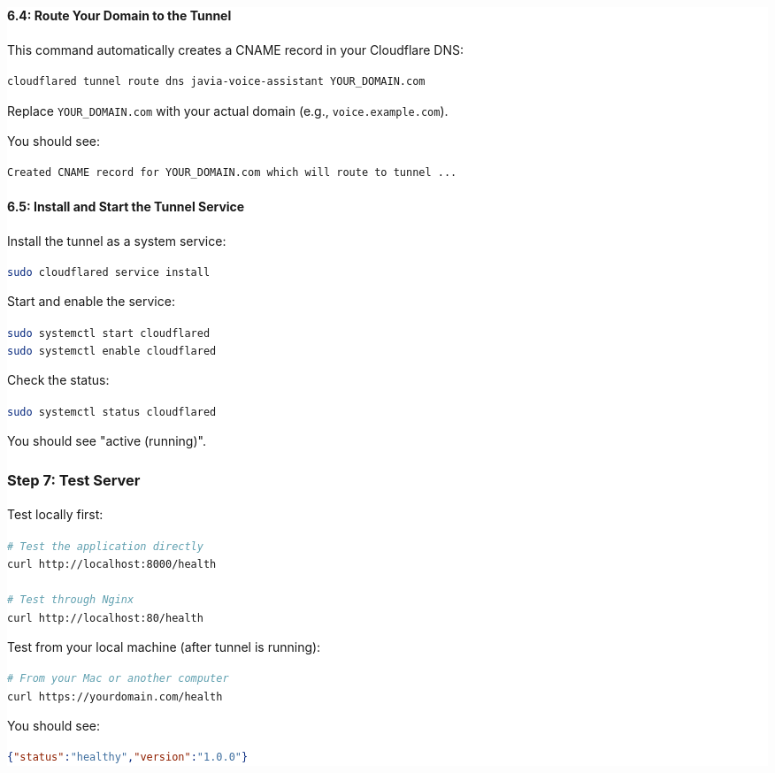 #### 6.4: Route Your Domain to the Tunnel

This command automatically creates a CNAME record in your Cloudflare DNS:

```bash
cloudflared tunnel route dns javia-voice-assistant YOUR_DOMAIN.com
```

Replace `YOUR_DOMAIN.com` with your actual domain (e.g., `voice.example.com`).

You should see:
```
Created CNAME record for YOUR_DOMAIN.com which will route to tunnel ...
```

#### 6.5: Install and Start the Tunnel Service

Install the tunnel as a system service:

```bash
sudo cloudflared service install
```

Start and enable the service:

```bash
sudo systemctl start cloudflared
sudo systemctl enable cloudflared
```

Check the status:

```bash
sudo systemctl status cloudflared
```

You should see "active (running)".

### Step 7: Test Server

Test locally first:

```bash
# Test the application directly
curl http://localhost:8000/health

# Test through Nginx
curl http://localhost:80/health
```

Test from your local machine (after tunnel is running):

```bash
# From your Mac or another computer
curl https://yourdomain.com/health
```

You should see:

```json
{"status":"healthy","version":"1.0.0"}
```
